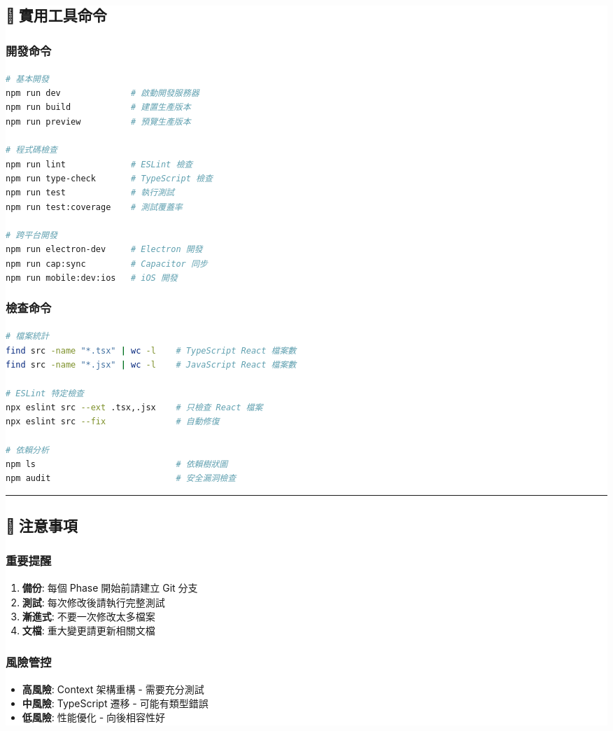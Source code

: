 
## 🔧 實用工具命令

### **開發命令**
```bash
# 基本開發
npm run dev              # 啟動開發服務器
npm run build            # 建置生產版本
npm run preview          # 預覽生產版本

# 程式碼檢查
npm run lint             # ESLint 檢查
npm run type-check       # TypeScript 檢查
npm run test             # 執行測試
npm run test:coverage    # 測試覆蓋率

# 跨平台開發
npm run electron-dev     # Electron 開發
npm run cap:sync         # Capacitor 同步
npm run mobile:dev:ios   # iOS 開發
```

### **檢查命令**
```bash
# 檔案統計
find src -name "*.tsx" | wc -l    # TypeScript React 檔案數
find src -name "*.jsx" | wc -l    # JavaScript React 檔案數

# ESLint 特定檢查
npx eslint src --ext .tsx,.jsx    # 只檢查 React 檔案
npx eslint src --fix              # 自動修復

# 依賴分析
npm ls                            # 依賴樹狀圖
npm audit                         # 安全漏洞檢查
```

---

## 📝 注意事項

### **重要提醒**
1. **備份**: 每個 Phase 開始前請建立 Git 分支
2. **測試**: 每次修改後請執行完整測試
3. **漸進式**: 不要一次修改太多檔案
4. **文檔**: 重大變更請更新相關文檔

### **風險管控**
- **高風險**: Context 架構重構 - 需要充分測試
- **中風險**: TypeScript 遷移 - 可能有類型錯誤
- **低風險**: 性能優化 - 向後相容性好
